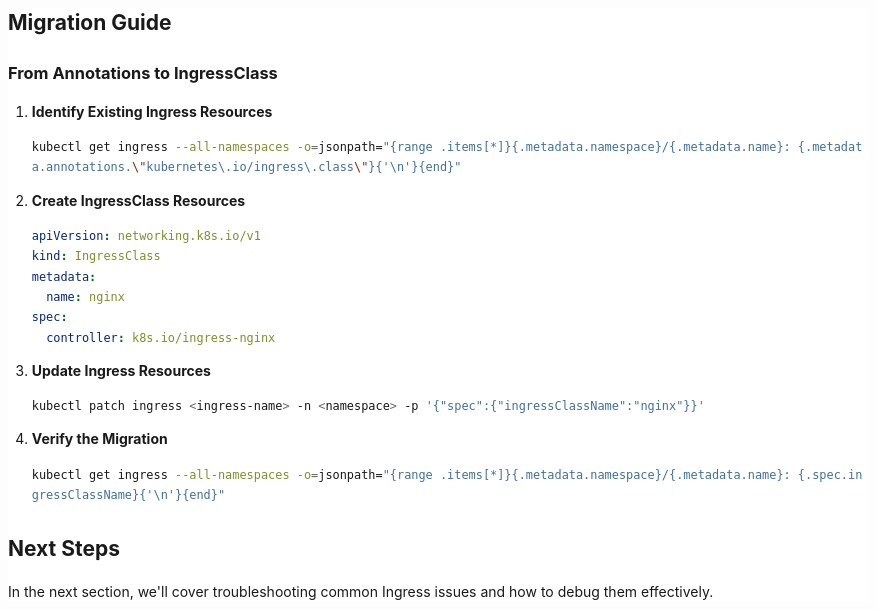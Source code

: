 ## Migration Guide

### From Annotations to IngressClass

1. **Identify Existing Ingress Resources**
   ```bash
   kubectl get ingress --all-namespaces -o=jsonpath="{range .items[*]}{.metadata.namespace}/{.metadata.name}: {.metadata.annotations.\"kubernetes\.io/ingress\.class\"}{'\n'}{end}"
   ```

2. **Create IngressClass Resources**
   ```yaml
   apiVersion: networking.k8s.io/v1
   kind: IngressClass
   metadata:
     name: nginx
   spec:
     controller: k8s.io/ingress-nginx
   ```

3. **Update Ingress Resources**
   ```bash
   kubectl patch ingress <ingress-name> -n <namespace> -p '{"spec":{"ingressClassName":"nginx"}}'
   ```

4. **Verify the Migration**
   ```bash
   kubectl get ingress --all-namespaces -o=jsonpath="{range .items[*]}{.metadata.namespace}/{.metadata.name}: {.spec.ingressClassName}{'\n'}{end}"
   ```

## Next Steps
In the next section, we'll cover troubleshooting common Ingress issues and how to debug them effectively.
